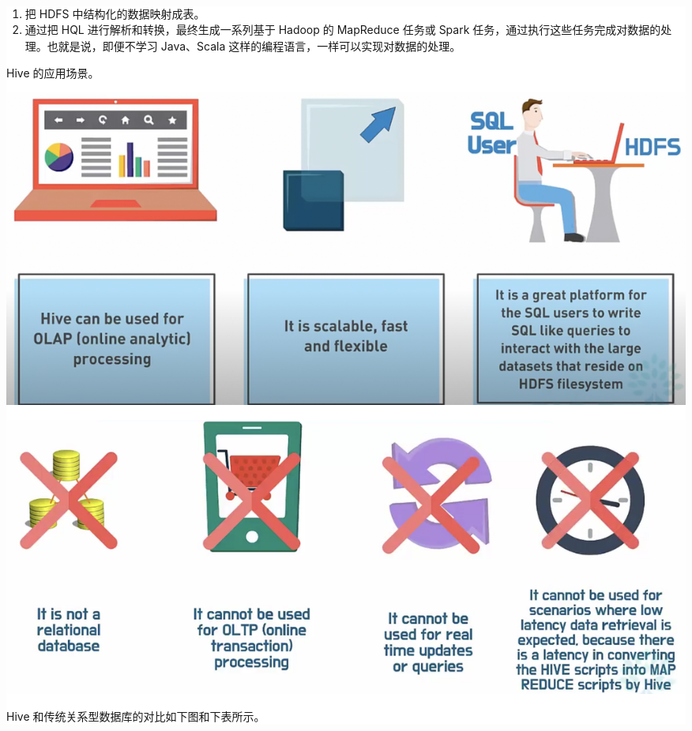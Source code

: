 1. 把 HDFS 中结构化的数据映射成表。
2. 通过把 HQL 进行解析和转换，最终生成一系列基于 Hadoop 的 MapReduce 任务或 Spark 任务，通过执行这些任务完成对数据的处理。也就是说，即便不学习 Java、Scala 这样的编程语言，一样可以实现对数据的处理。

Hive 的应用场景。

![](./res/what_hive_can_do.png)

![](./res/what_hive_can_not_do.png)

Hive 和传统关系型数据库的对比如下图和下表所示。
